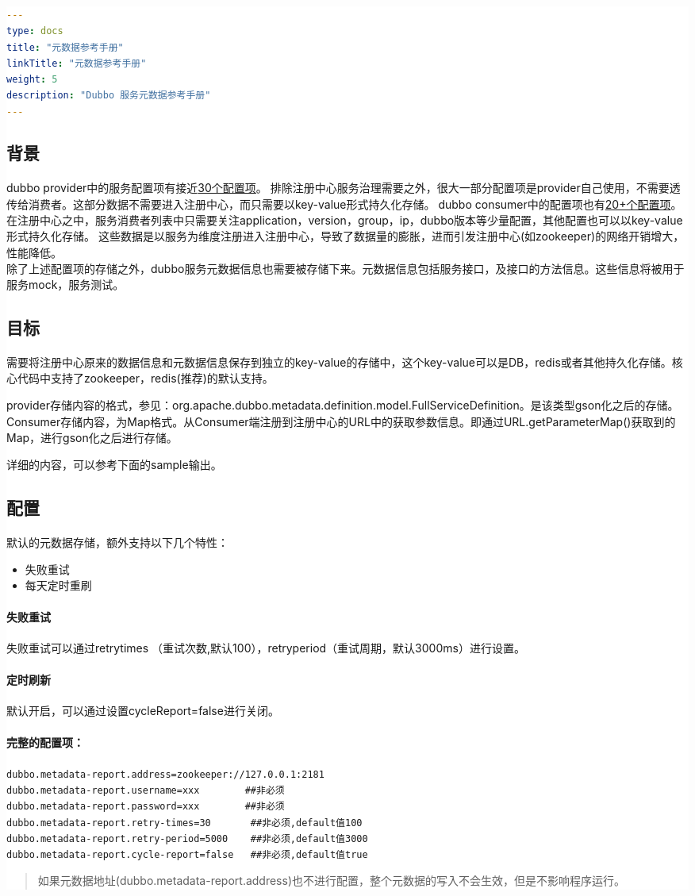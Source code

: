 ```yaml
---
type: docs
title: "元数据参考手册"
linkTitle: "元数据参考手册"
weight: 5
description: "Dubbo 服务元数据参考手册"
---
```


## 背景

dubbo provider中的服务配置项有接近[30个配置项](https://dubbo.apache.org/zh/docs/v2.7/user/references/xml/dubbo-provider/)。 排除注册中心服务治理需要之外，很大一部分配置项是provider自己使用，不需要透传给消费者。这部分数据不需要进入注册中心，而只需要以key-value形式持久化存储。
dubbo consumer中的配置项也有[20+个配置项](https://dubbo.apache.org/zh/docs/v2.7/user/references/xml/dubbo-consumer/)。在注册中心之中，服务消费者列表中只需要关注application，version，group，ip，dubbo版本等少量配置，其他配置也可以以key-value形式持久化存储。
这些数据是以服务为维度注册进入注册中心，导致了数据量的膨胀，进而引发注册中心(如zookeeper)的网络开销增大，性能降低。  
除了上述配置项的存储之外，dubbo服务元数据信息也需要被存储下来。元数据信息包括服务接口，及接口的方法信息。这些信息将被用于服务mock，服务测试。



## 目标

需要将注册中心原来的数据信息和元数据信息保存到独立的key-value的存储中，这个key-value可以是DB，redis或者其他持久化存储。核心代码中支持了zookeeper，redis(推荐)的默认支持。

provider存储内容的格式，参见：org.apache.dubbo.metadata.definition.model.FullServiceDefinition。是该类型gson化之后的存储。
Consumer存储内容，为Map格式。从Consumer端注册到注册中心的URL中的获取参数信息。即通过URL.getParameterMap()获取到的Map，进行gson化之后进行存储。

详细的内容，可以参考下面的sample输出。



## 配置

默认的元数据存储，额外支持以下几个特性：
* 失败重试
* 每天定时重刷

#### 失败重试
失败重试可以通过retrytimes （重试次数,默认100），retryperiod（重试周期，默认3000ms）进行设置。 

#### 定时刷新
默认开启，可以通过设置cycleReport=false进行关闭。

#### 完整的配置项：

```properties
dubbo.metadata-report.address=zookeeper://127.0.0.1:2181
dubbo.metadata-report.username=xxx        ##非必须
dubbo.metadata-report.password=xxx        ##非必须
dubbo.metadata-report.retry-times=30       ##非必须,default值100
dubbo.metadata-report.retry-period=5000    ##非必须,default值3000
dubbo.metadata-report.cycle-report=false   ##非必须,default值true
```
> 如果元数据地址(dubbo.metadata-report.address)也不进行配置，整个元数据的写入不会生效，但是不影响程序运行。
